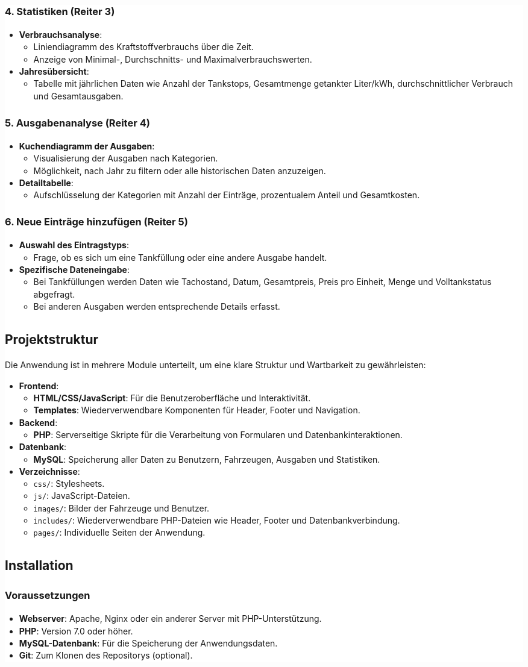 ### 4. Statistiken (Reiter 3)

- **Verbrauchsanalyse**:
  - Liniendiagramm des Kraftstoffverbrauchs über die Zeit.
  - Anzeige von Minimal-, Durchschnitts- und Maximalverbrauchswerten.
- **Jahresübersicht**:
  - Tabelle mit jährlichen Daten wie Anzahl der Tankstops, Gesamtmenge getankter Liter/kWh, durchschnittlicher Verbrauch und Gesamtausgaben.

### 5. Ausgabenanalyse (Reiter 4)

- **Kuchendiagramm der Ausgaben**:
  - Visualisierung der Ausgaben nach Kategorien.
  - Möglichkeit, nach Jahr zu filtern oder alle historischen Daten anzuzeigen.
- **Detailtabelle**:
  - Aufschlüsselung der Kategorien mit Anzahl der Einträge, prozentualem Anteil und Gesamtkosten.

### 6. Neue Einträge hinzufügen (Reiter 5)

- **Auswahl des Eintragstyps**:
  - Frage, ob es sich um eine Tankfüllung oder eine andere Ausgabe handelt.
- **Spezifische Dateneingabe**:
  - Bei Tankfüllungen werden Daten wie Tachostand, Datum, Gesamtpreis, Preis pro Einheit, Menge und Volltankstatus abgefragt.
  - Bei anderen Ausgaben werden entsprechende Details erfasst.

## Projektstruktur

Die Anwendung ist in mehrere Module unterteilt, um eine klare Struktur und Wartbarkeit zu gewährleisten:

- **Frontend**:
  - **HTML/CSS/JavaScript**: Für die Benutzeroberfläche und Interaktivität.
  - **Templates**: Wiederverwendbare Komponenten für Header, Footer und Navigation.
- **Backend**:
  - **PHP**: Serverseitige Skripte für die Verarbeitung von Formularen und Datenbankinteraktionen.
- **Datenbank**:
  - **MySQL**: Speicherung aller Daten zu Benutzern, Fahrzeugen, Ausgaben und Statistiken.
- **Verzeichnisse**:
  - `css/`: Stylesheets.
  - `js/`: JavaScript-Dateien.
  - `images/`: Bilder der Fahrzeuge und Benutzer.
  - `includes/`: Wiederverwendbare PHP-Dateien wie Header, Footer und Datenbankverbindung.
  - `pages/`: Individuelle Seiten der Anwendung.

## Installation

### Voraussetzungen

- **Webserver**: Apache, Nginx oder ein anderer Server mit PHP-Unterstützung.
- **PHP**: Version 7.0 oder höher.
- **MySQL-Datenbank**: Für die Speicherung der Anwendungsdaten.
- **Git**: Zum Klonen des Repositorys (optional).
